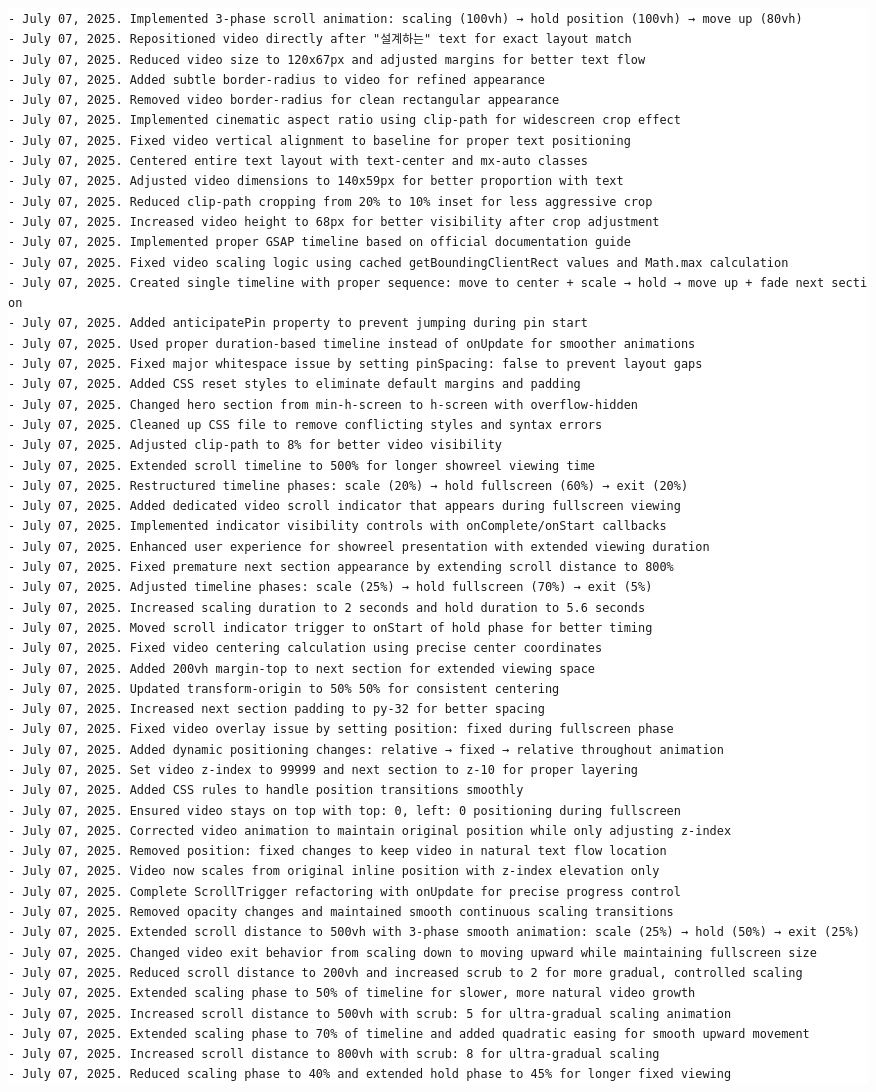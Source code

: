 ```
- July 07, 2025. Implemented 3-phase scroll animation: scaling (100vh) → hold position (100vh) → move up (80vh)
- July 07, 2025. Repositioned video directly after "설계하는" text for exact layout match
- July 07, 2025. Reduced video size to 120x67px and adjusted margins for better text flow
- July 07, 2025. Added subtle border-radius to video for refined appearance
- July 07, 2025. Removed video border-radius for clean rectangular appearance
- July 07, 2025. Implemented cinematic aspect ratio using clip-path for widescreen crop effect
- July 07, 2025. Fixed video vertical alignment to baseline for proper text positioning
- July 07, 2025. Centered entire text layout with text-center and mx-auto classes
- July 07, 2025. Adjusted video dimensions to 140x59px for better proportion with text
- July 07, 2025. Reduced clip-path cropping from 20% to 10% inset for less aggressive crop
- July 07, 2025. Increased video height to 68px for better visibility after crop adjustment
- July 07, 2025. Implemented proper GSAP timeline based on official documentation guide
- July 07, 2025. Fixed video scaling logic using cached getBoundingClientRect values and Math.max calculation
- July 07, 2025. Created single timeline with proper sequence: move to center + scale → hold → move up + fade next section
- July 07, 2025. Added anticipatePin property to prevent jumping during pin start
- July 07, 2025. Used proper duration-based timeline instead of onUpdate for smoother animations
- July 07, 2025. Fixed major whitespace issue by setting pinSpacing: false to prevent layout gaps
- July 07, 2025. Added CSS reset styles to eliminate default margins and padding
- July 07, 2025. Changed hero section from min-h-screen to h-screen with overflow-hidden
- July 07, 2025. Cleaned up CSS file to remove conflicting styles and syntax errors
- July 07, 2025. Adjusted clip-path to 8% for better video visibility
- July 07, 2025. Extended scroll timeline to 500% for longer showreel viewing time
- July 07, 2025. Restructured timeline phases: scale (20%) → hold fullscreen (60%) → exit (20%)
- July 07, 2025. Added dedicated video scroll indicator that appears during fullscreen viewing
- July 07, 2025. Implemented indicator visibility controls with onComplete/onStart callbacks
- July 07, 2025. Enhanced user experience for showreel presentation with extended viewing duration
- July 07, 2025. Fixed premature next section appearance by extending scroll distance to 800%
- July 07, 2025. Adjusted timeline phases: scale (25%) → hold fullscreen (70%) → exit (5%)
- July 07, 2025. Increased scaling duration to 2 seconds and hold duration to 5.6 seconds
- July 07, 2025. Moved scroll indicator trigger to onStart of hold phase for better timing
- July 07, 2025. Fixed video centering calculation using precise center coordinates
- July 07, 2025. Added 200vh margin-top to next section for extended viewing space
- July 07, 2025. Updated transform-origin to 50% 50% for consistent centering
- July 07, 2025. Increased next section padding to py-32 for better spacing
- July 07, 2025. Fixed video overlay issue by setting position: fixed during fullscreen phase
- July 07, 2025. Added dynamic positioning changes: relative → fixed → relative throughout animation
- July 07, 2025. Set video z-index to 99999 and next section to z-10 for proper layering
- July 07, 2025. Added CSS rules to handle position transitions smoothly
- July 07, 2025. Ensured video stays on top with top: 0, left: 0 positioning during fullscreen
- July 07, 2025. Corrected video animation to maintain original position while only adjusting z-index
- July 07, 2025. Removed position: fixed changes to keep video in natural text flow location
- July 07, 2025. Video now scales from original inline position with z-index elevation only
- July 07, 2025. Complete ScrollTrigger refactoring with onUpdate for precise progress control
- July 07, 2025. Removed opacity changes and maintained smooth continuous scaling transitions
- July 07, 2025. Extended scroll distance to 500vh with 3-phase smooth animation: scale (25%) → hold (50%) → exit (25%)
- July 07, 2025. Changed video exit behavior from scaling down to moving upward while maintaining fullscreen size
- July 07, 2025. Reduced scroll distance to 200vh and increased scrub to 2 for more gradual, controlled scaling
- July 07, 2025. Extended scaling phase to 50% of timeline for slower, more natural video growth
- July 07, 2025. Increased scroll distance to 500vh with scrub: 5 for ultra-gradual scaling animation
- July 07, 2025. Extended scaling phase to 70% of timeline and added quadratic easing for smooth upward movement
- July 07, 2025. Increased scroll distance to 800vh with scrub: 8 for ultra-gradual scaling
- July 07, 2025. Reduced scaling phase to 40% and extended hold phase to 45% for longer fixed viewing
```